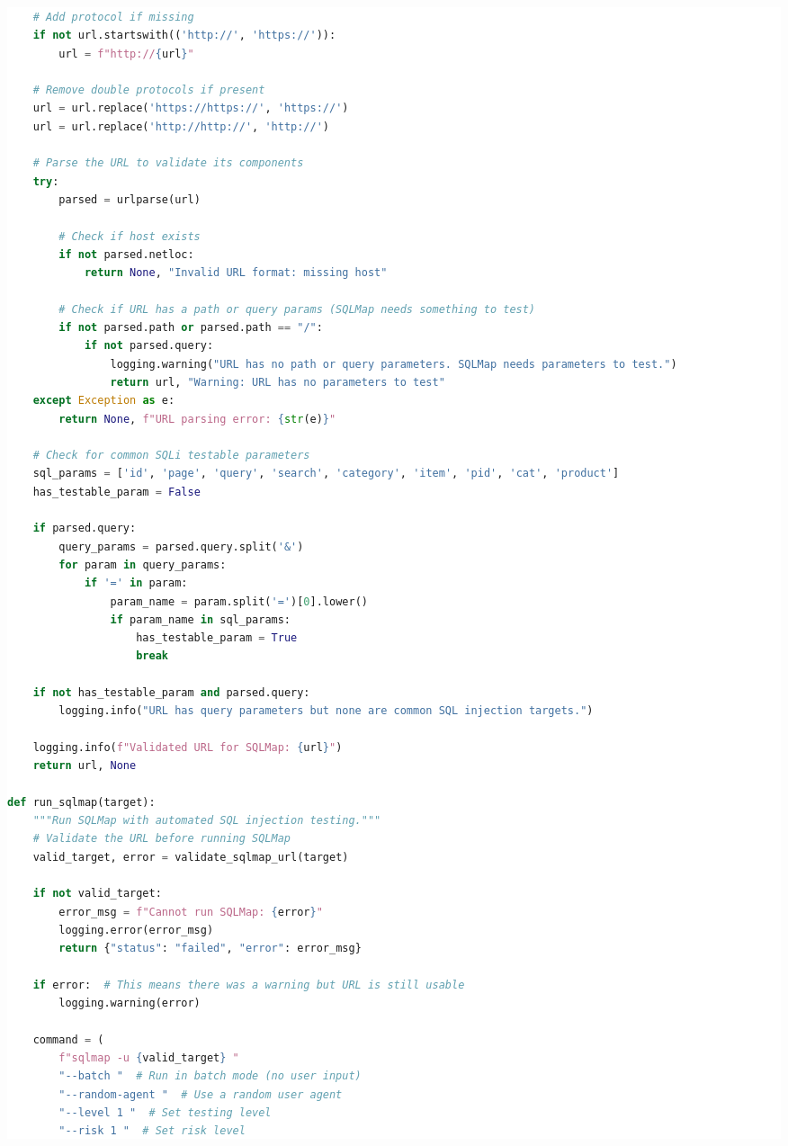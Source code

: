 ```python
    # Add protocol if missing
    if not url.startswith(('http://', 'https://')):
        url = f"http://{url}"
    
    # Remove double protocols if present
    url = url.replace('https://https://', 'https://')
    url = url.replace('http://http://', 'http://')
    
    # Parse the URL to validate its components
    try:
        parsed = urlparse(url)
        
        # Check if host exists
        if not parsed.netloc:
            return None, "Invalid URL format: missing host"
        
        # Check if URL has a path or query params (SQLMap needs something to test)
        if not parsed.path or parsed.path == "/":
            if not parsed.query:
                logging.warning("URL has no path or query parameters. SQLMap needs parameters to test.")
                return url, "Warning: URL has no parameters to test"
    except Exception as e:
        return None, f"URL parsing error: {str(e)}"
    
    # Check for common SQLi testable parameters
    sql_params = ['id', 'page', 'query', 'search', 'category', 'item', 'pid', 'cat', 'product']
    has_testable_param = False
    
    if parsed.query:
        query_params = parsed.query.split('&')
        for param in query_params:
            if '=' in param:
                param_name = param.split('=')[0].lower()
                if param_name in sql_params:
                    has_testable_param = True
                    break
    
    if not has_testable_param and parsed.query:
        logging.info("URL has query parameters but none are common SQL injection targets.")
    
    logging.info(f"Validated URL for SQLMap: {url}")
    return url, None

def run_sqlmap(target):
    """Run SQLMap with automated SQL injection testing."""
    # Validate the URL before running SQLMap
    valid_target, error = validate_sqlmap_url(target)
    
    if not valid_target:
        error_msg = f"Cannot run SQLMap: {error}"
        logging.error(error_msg)
        return {"status": "failed", "error": error_msg}
    
    if error:  # This means there was a warning but URL is still usable
        logging.warning(error)
    
    command = (
        f"sqlmap -u {valid_target} "
        "--batch "  # Run in batch mode (no user input)
        "--random-agent "  # Use a random user agent
        "--level 1 "  # Set testing level
        "--risk 1 "  # Set risk level
```